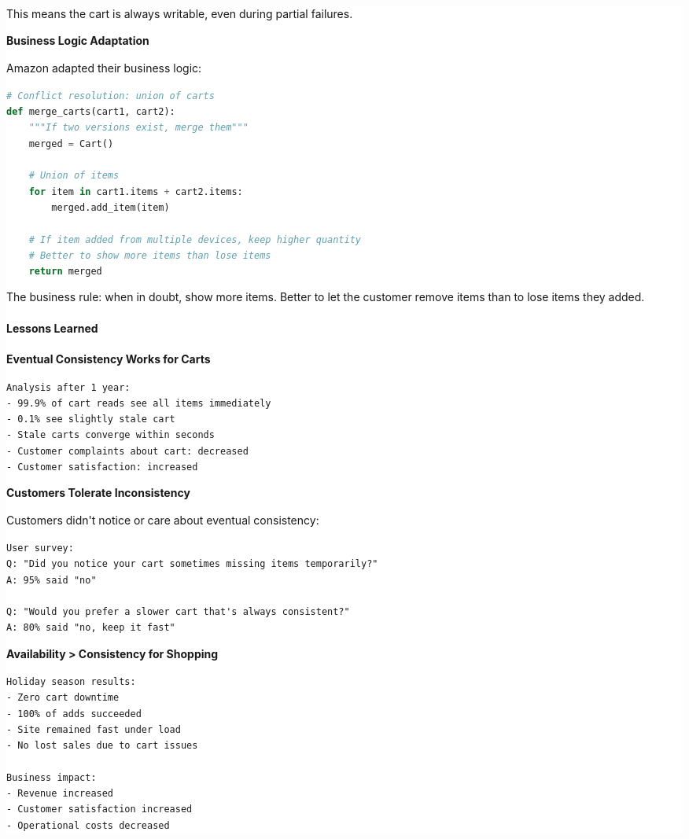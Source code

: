 This means the cart is always writable, even during partial failures.

**Business Logic Adaptation**

Amazon adapted their business logic:

```python
# Conflict resolution: union of carts
def merge_carts(cart1, cart2):
    """If two versions exist, merge them"""
    merged = Cart()

    # Union of items
    for item in cart1.items + cart2.items:
        merged.add_item(item)

    # If item added from multiple devices, keep higher quantity
    # Better to show more items than lose items
    return merged
```

The business rule: when in doubt, show more items. Better to let the customer remove items than to lose items they added.

#### Lessons Learned

**Eventual Consistency Works for Carts**

```
Analysis after 1 year:
- 99.9% of cart reads see all items immediately
- 0.1% see slightly stale cart
- Stale carts converge within seconds
- Customer complaints about cart: decreased
- Customer satisfaction: increased
```

**Customers Tolerate Inconsistency**

Customers didn't notice or care about eventual consistency:

```
User survey:
Q: "Did you notice your cart sometimes missing items temporarily?"
A: 95% said "no"

Q: "Would you prefer a slower cart that's always consistent?"
A: 80% said "no, keep it fast"
```

**Availability > Consistency for Shopping**

```
Holiday season results:
- Zero cart downtime
- 100% of adds succeeded
- Site remained fast under load
- No lost sales due to cart issues

Business impact:
- Revenue increased
- Customer satisfaction increased
- Operational costs decreased
```
